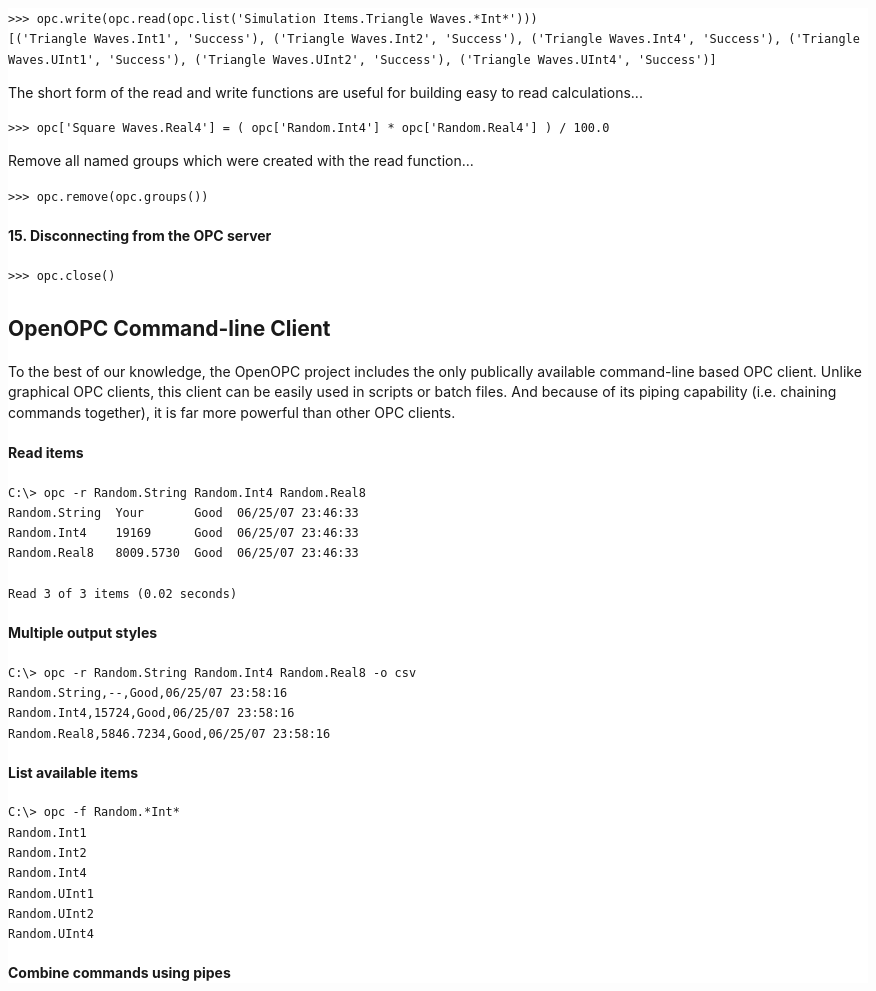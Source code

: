     >>> opc.write(opc.read(opc.list('Simulation Items.Triangle Waves.*Int*')))
    [('Triangle Waves.Int1', 'Success'), ('Triangle Waves.Int2', 'Success'), ('Triangle Waves.Int4', 'Success'), ('Triangle Waves.UInt1', 'Success'), ('Triangle Waves.UInt2', 'Success'), ('Triangle Waves.UInt4', 'Success')]

The short form of the read and write functions are useful for building easy to read calculations...

    >>> opc['Square Waves.Real4'] = ( opc['Random.Int4'] * opc['Random.Real4'] ) / 100.0

Remove all named groups which were created with the read function...

    >>> opc.remove(opc.groups())
    
    
#### 15. Disconnecting from the OPC server

    >>> opc.close()
    
    
    
    
OpenOPC Command-line Client
-----------------------------------------------------

To the best of our knowledge, the OpenOPC project includes the only publically available command-line based OPC client. Unlike graphical OPC clients, this client can be easily used in scripts or batch files. And because of its piping capability (i.e. chaining commands together), it is far more powerful than other OPC clients.

#### Read items

    C:\> opc -r Random.String Random.Int4 Random.Real8
    Random.String  Your       Good  06/25/07 23:46:33
    Random.Int4    19169      Good  06/25/07 23:46:33
    Random.Real8   8009.5730  Good  06/25/07 23:46:33
    
    Read 3 of 3 items (0.02 seconds)


#### Multiple output styles

    C:\> opc -r Random.String Random.Int4 Random.Real8 -o csv
    Random.String,--,Good,06/25/07 23:58:16
    Random.Int4,15724,Good,06/25/07 23:58:16
    Random.Real8,5846.7234,Good,06/25/07 23:58:16


#### List available items

    C:\> opc -f Random.*Int*
    Random.Int1
    Random.Int2
    Random.Int4
    Random.UInt1
    Random.UInt2
    Random.UInt4
    
    
#### Combine commands using pipes
